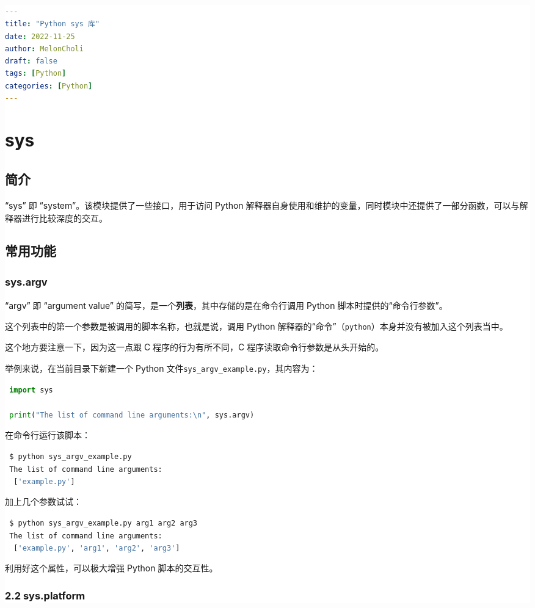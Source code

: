 ```yaml
---
title: "Python sys 库"
date: 2022-11-25
author: MelonCholi
draft: false
tags: [Python]
categories: [Python]
---
```


# sys

## 简介

“sys” 即 “system”。该模块提供了一些接口，用于访问 Python 解释器自身使用和维护的变量，同时模块中还提供了一部分函数，可以与解释器进行比较深度的交互。

## 常用功能

### sys.argv

“argv” 即 “argument value” 的简写，是一个**列表**，其中存储的是在命令行调用 Python 脚本时提供的“命令行参数”。

这个列表中的第一个参数是被调用的脚本名称，也就是说，调用 Python 解释器的“命令”（`python`）本身并没有被加入这个列表当中。

这个地方要注意一下，因为这一点跟 C 程序的行为有所不同，C 程序读取命令行参数是从头开始的。

举例来说，在当前目录下新建一个 Python 文件`sys_argv_example.py`，其内容为：

```python
 import sys
 
 print("The list of command line arguments:\n", sys.argv)
```

在命令行运行该脚本：

```bash
 $ python sys_argv_example.py
 The list of command line arguments:
  ['example.py']
```

加上几个参数试试：

```bash
 $ python sys_argv_example.py arg1 arg2 arg3
 The list of command line arguments:
  ['example.py', 'arg1', 'arg2', 'arg3']
```

利用好这个属性，可以极大增强 Python 脚本的交互性。

### **2.2 sys.platform**
